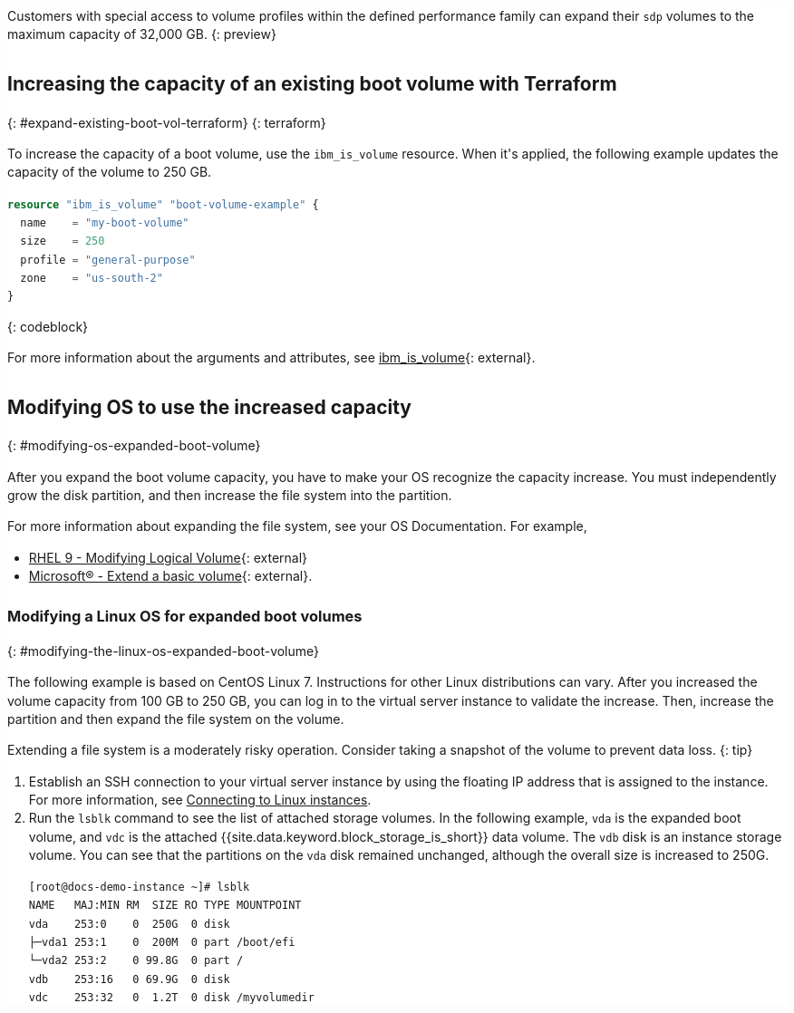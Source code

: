 Customers with special access to volume profiles within the defined performance family can expand their `sdp` volumes to the maximum capacity of 32,000 GB.
{: preview}

## Increasing the capacity of an existing boot volume with Terraform
{: #expand-existing-boot-vol-terraform}
{: terraform}

To increase the capacity of a boot volume, use the `ibm_is_volume` resource. When it's applied, the following example updates the capacity of the volume to 250 GB.

```terraform
resource "ibm_is_volume" "boot-volume-example" {
  name    = "my-boot-volume"
  size    = 250
  profile = "general-purpose"
  zone    = "us-south-2"
}
```
{: codeblock}

For more information about the arguments and attributes, see [ibm_is_volume](https://registry.terraform.io/providers/IBM-Cloud/ibm/latest/docs/resources/is_volume){: external}.

## Modifying OS to use the increased capacity
{: #modifying-os-expanded-boot-volume}

After you expand the boot volume capacity, you have to make your OS recognize the capacity increase. You must independently grow the disk partition, and then increase the file system into the partition.

For more information about expanding the file system, see your OS Documentation. For example,
- [RHEL 9 - Modifying Logical Volume](https://docs.redhat.com/en/documentation/red_hat_enterprise_linux/9/html/configuring_and_managing_logical_volumes/basic-logical-volume-management_configuring-and-managing-logical-volumes#resizing-logical-volumes_basic-logical-volume-management){: external}
- [Microsoft&reg; - Extend a basic volume](https://learn.microsoft.com/en-us/windows-server/storage/disk-management/extend-a-basic-volume){: external}.

### Modifying a Linux OS for expanded boot volumes
{: #modifying-the-linux-os-expanded-boot-volume}

The following example is based on CentOS Linux 7. Instructions for other Linux distributions can vary. After you increased the volume capacity from 100 GB to 250 GB, you can log in to the virtual server instance to validate the increase. Then, increase the partition and then expand the file system on the volume.

Extending a file system is a moderately risky operation. Consider taking a snapshot of the volume to prevent data loss.
{: tip} 

1. Establish an SSH connection to your virtual server instance by using the floating IP address that is assigned to the instance. For more information, see [Connecting to Linux instances](/docs/vpc?topic=vpc-vsi_is_connecting_linux).
1. Run the `lsblk` command to see the list of attached storage volumes. In the following example, `vda` is the expanded boot volume, and `vdc` is the attached {{site.data.keyword.block_storage_is_short}} data volume. The `vdb` disk is an instance storage volume. You can see that the partitions on the `vda` disk remained unchanged, although the overall size is increased to 250G.
   ```sh
   [root@docs-demo-instance ~]# lsblk
   NAME   MAJ:MIN RM  SIZE RO TYPE MOUNTPOINT
   vda    253:0    0  250G  0 disk
   ├─vda1 253:1    0  200M  0 part /boot/efi
   └─vda2 253:2    0 99.8G  0 part /
   vdb    253:16   0 69.9G  0 disk
   vdc    253:32   0  1.2T  0 disk /myvolumedir
   ```